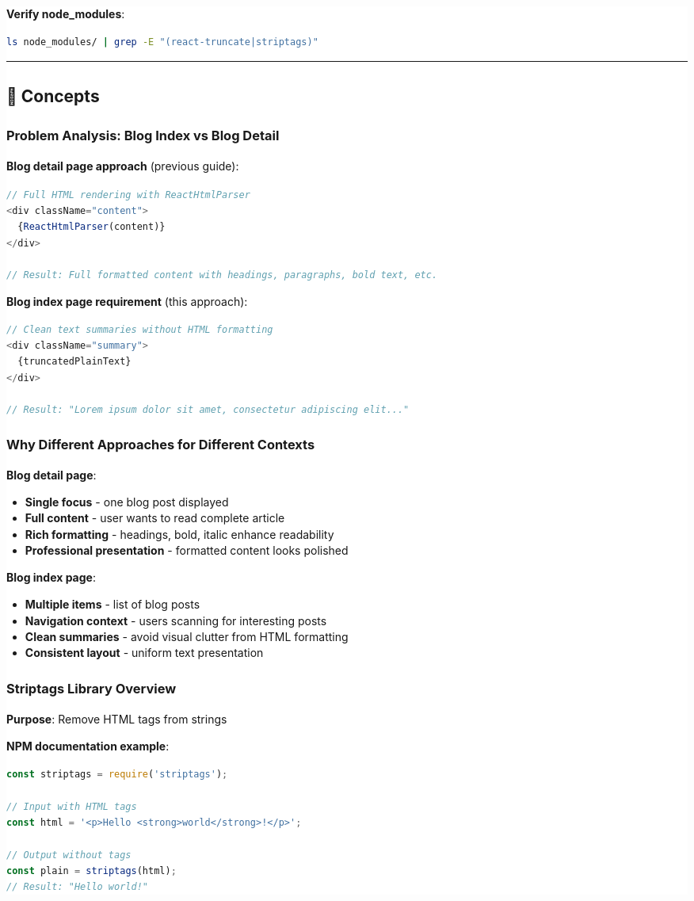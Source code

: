 **Verify node_modules**:

```bash
ls node_modules/ | grep -E "(react-truncate|striptags)"
```

---

## 📖 Concepts

### Problem Analysis: Blog Index vs Blog Detail

**Blog detail page approach** (previous guide):

```javascript
// Full HTML rendering with ReactHtmlParser
<div className="content">
  {ReactHtmlParser(content)}
</div>

// Result: Full formatted content with headings, paragraphs, bold text, etc.
```

**Blog index page requirement** (this approach):

```javascript
// Clean text summaries without HTML formatting
<div className="summary">
  {truncatedPlainText}
</div>

// Result: "Lorem ipsum dolor sit amet, consectetur adipiscing elit..."
```

### Why Different Approaches for Different Contexts

**Blog detail page**:

- **Single focus** - one blog post displayed
- **Full content** - user wants to read complete article
- **Rich formatting** - headings, bold, italic enhance readability
- **Professional presentation** - formatted content looks polished

**Blog index page**:

- **Multiple items** - list of blog posts
- **Navigation context** - users scanning for interesting posts
- **Clean summaries** - avoid visual clutter from HTML formatting
- **Consistent layout** - uniform text presentation

### Striptags Library Overview

**Purpose**: Remove HTML tags from strings

**NPM documentation example**:

```javascript
const striptags = require('striptags');

// Input with HTML tags
const html = '<p>Hello <strong>world</strong>!</p>';

// Output without tags
const plain = striptags(html);
// Result: "Hello world!"
```
